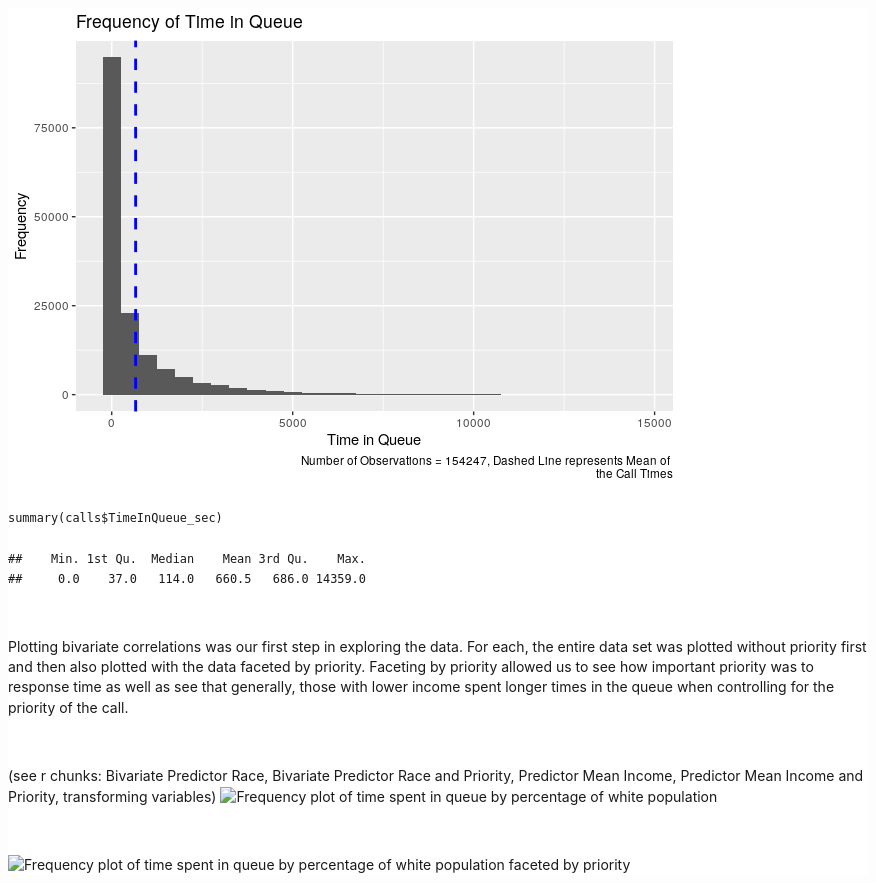 ![](Technical_Report_files/figure-markdown_strict/Call%20Frequency-1.png)

    summary(calls$TimeInQueue_sec)

    ##    Min. 1st Qu.  Median    Mean 3rd Qu.    Max. 
    ##     0.0    37.0   114.0   660.5   686.0 14359.0

 

Plotting bivariate correlations was our first step in exploring the
data. For each, the entire data set was plotted without priority first
and then also plotted with the data faceted by priority. Faceting by
priority allowed us to see how important priority was to response time
as well as see that generally, those with lower income spent longer
times in the queue when controlling for the priority of the call.

 

(see r chunks: Bivariate Predictor Race, Bivariate Predictor Race and
Priority, Predictor Mean Income, Predictor Mean Income and Priority,
transforming variables) ![Frequency plot of time spent in queue by
percentage of white
population](Technical_Report_files/figure-markdown_strict/Bivariate%20Predictor%20Race-1.png)

 

![Frequency plot of time spent in queue by percentage of white
population faceted by
priority](Technical_Report_files/figure-markdown_strict/Bivariate%20Predictor%20Race%20and%20Priority-1.png)

